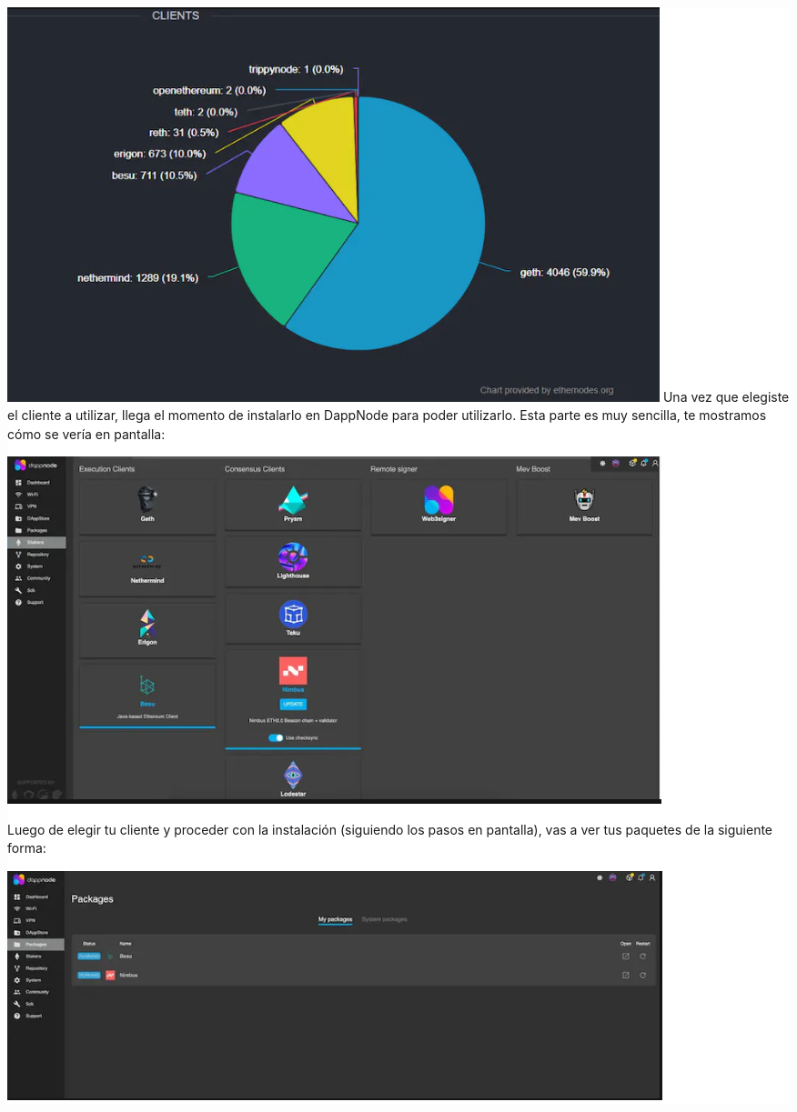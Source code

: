 ![Alt text](../assets/image-22.png)
Una vez que elegiste el cliente a utilizar, llega el momento de instalarlo en DappNode para poder utilizarlo. Esta parte es muy sencilla, te mostramos cómo se vería en pantalla:

![Alt text](../assets/image-23.png)

Luego de elegir tu cliente y proceder con la instalación (siguiendo los pasos en pantalla), vas a ver tus paquetes de la siguiente forma:

![Alt text](../assets/image-24.png)
